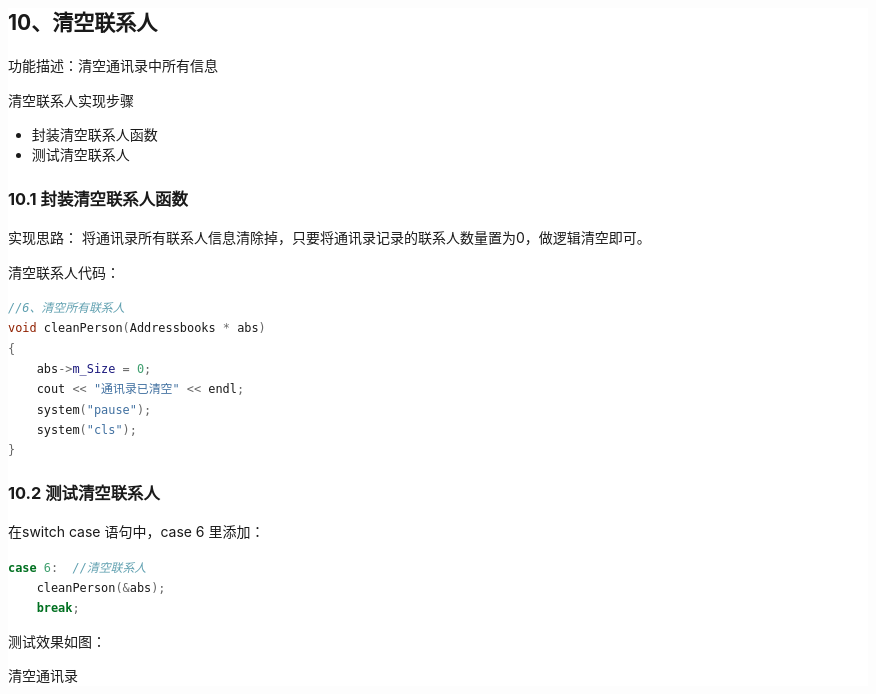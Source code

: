 





## 10、清空联系人

功能描述：清空通讯录中所有信息

清空联系人实现步骤

* 封装清空联系人函数
* 测试清空联系人

### 10.1 封装清空联系人函数

实现思路： 将通讯录所有联系人信息清除掉，只要将通讯录记录的联系人数量置为0，做逻辑清空即可。

清空联系人代码：

```C++
//6、清空所有联系人
void cleanPerson(Addressbooks * abs)
{
	abs->m_Size = 0;
	cout << "通讯录已清空" << endl;
	system("pause");
	system("cls");
}
```



### 10.2  测试清空联系人

在switch case 语句中，case 6 里添加：

```C++
case 6:  //清空联系人
	cleanPerson(&abs);
	break;
```



测试效果如图：

清空通讯录
